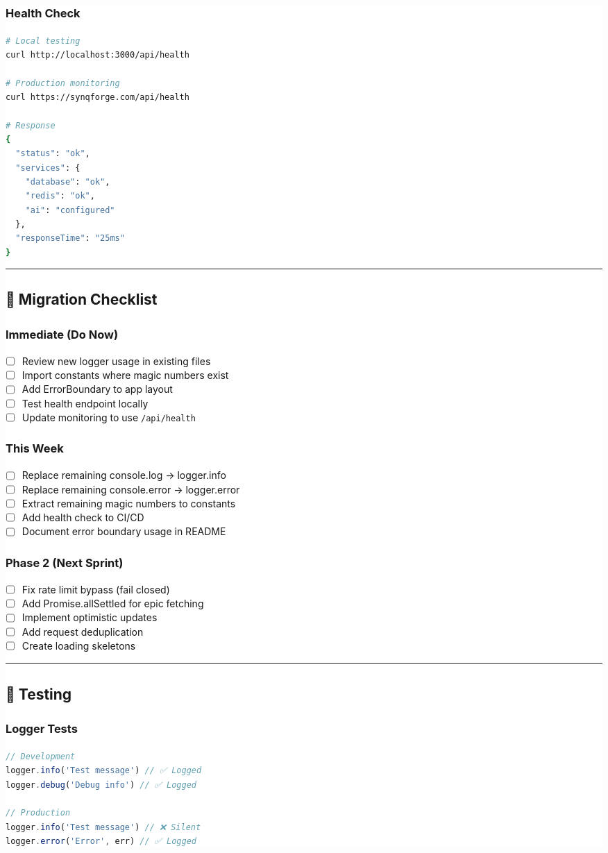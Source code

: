 ### Health Check
```bash
# Local testing
curl http://localhost:3000/api/health

# Production monitoring
curl https://synqforge.com/api/health

# Response
{
  "status": "ok",
  "services": {
    "database": "ok",
    "redis": "ok",
    "ai": "configured"
  },
  "responseTime": "25ms"
}
```

---

## 📝 Migration Checklist

### Immediate (Do Now)
- [ ] Review new logger usage in existing files
- [ ] Import constants where magic numbers exist
- [ ] Add ErrorBoundary to app layout
- [ ] Test health endpoint locally
- [ ] Update monitoring to use `/api/health`

### This Week
- [ ] Replace remaining console.log → logger.info
- [ ] Replace remaining console.error → logger.error
- [ ] Extract remaining magic numbers to constants
- [ ] Add health check to CI/CD
- [ ] Document error boundary usage in README

### Phase 2 (Next Sprint)
- [ ] Fix rate limit bypass (fail closed)
- [ ] Add Promise.allSettled for epic fetching
- [ ] Implement optimistic updates
- [ ] Add request deduplication
- [ ] Create loading skeletons

---

## 🧪 Testing

### Logger Tests
```typescript
// Development
logger.info('Test message') // ✅ Logged
logger.debug('Debug info') // ✅ Logged

// Production
logger.info('Test message') // ❌ Silent
logger.error('Error', err) // ✅ Logged
```
